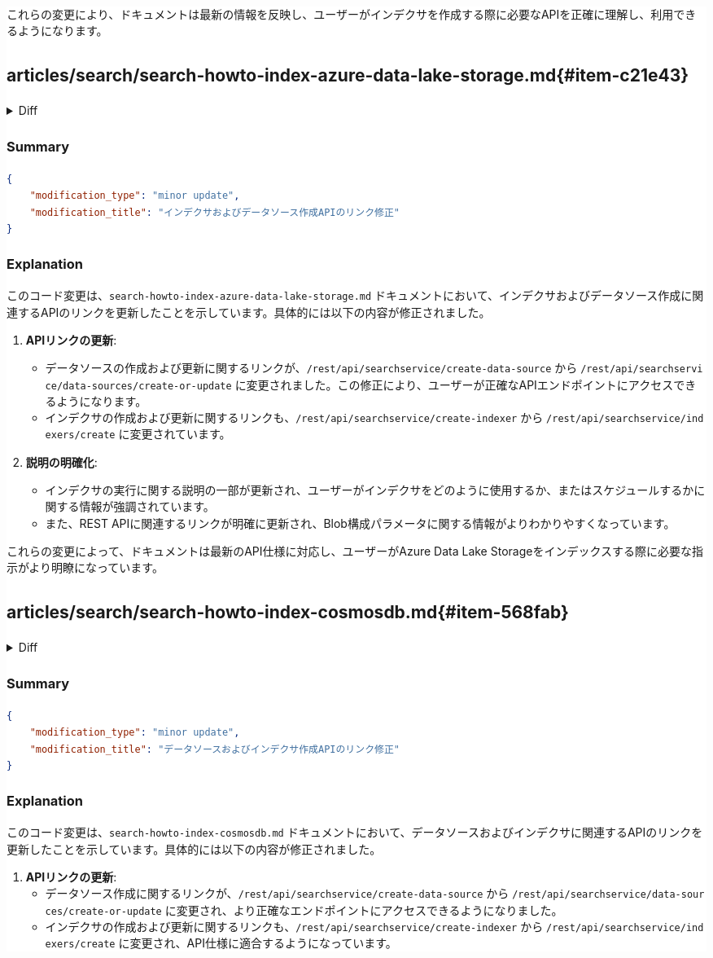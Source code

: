 これらの変更により、ドキュメントは最新の情報を反映し、ユーザーがインデクサを作成する際に必要なAPIを正確に理解し、利用できるようになります。

## articles/search/search-howto-index-azure-data-lake-storage.md{#item-c21e43}

<details><summary>Diff</summary></details>

### Summary

```json
{
    "modification_type": "minor update",
    "modification_title": "インデクサおよびデータソース作成APIのリンク修正"
}
```

### Explanation
このコード変更は、`search-howto-index-azure-data-lake-storage.md` ドキュメントにおいて、インデクサおよびデータソース作成に関連するAPIのリンクを更新したことを示しています。具体的には以下の内容が修正されました。

1. **APIリンクの更新**:
   - データソースの作成および更新に関するリンクが、`/rest/api/searchservice/create-data-source` から `/rest/api/searchservice/data-sources/create-or-update` に変更されました。この修正により、ユーザーが正確なAPIエンドポイントにアクセスできるようになります。
   - インデクサの作成および更新に関するリンクも、`/rest/api/searchservice/create-indexer` から `/rest/api/searchservice/indexers/create` に変更されています。

2. **説明の明確化**:
   - インデクサの実行に関する説明の一部が更新され、ユーザーがインデクサをどのように使用するか、またはスケジュールするかに関する情報が強調されています。
   - また、REST APIに関連するリンクが明確に更新され、Blob構成パラメータに関する情報がよりわかりやすくなっています。

これらの変更によって、ドキュメントは最新のAPI仕様に対応し、ユーザーがAzure Data Lake Storageをインデックスする際に必要な指示がより明瞭になっています。

## articles/search/search-howto-index-cosmosdb.md{#item-568fab}

<details><summary>Diff</summary></details>

### Summary

```json
{
    "modification_type": "minor update",
    "modification_title": "データソースおよびインデクサ作成APIのリンク修正"
}
```

### Explanation
このコード変更は、`search-howto-index-cosmosdb.md` ドキュメントにおいて、データソースおよびインデクサに関連するAPIのリンクを更新したことを示しています。具体的には以下の内容が修正されました。

1. **APIリンクの更新**:
   - データソース作成に関するリンクが、`/rest/api/searchservice/create-data-source` から `/rest/api/searchservice/data-sources/create-or-update` に変更され、より正確なエンドポイントにアクセスできるようになりました。
   - インデクサの作成および更新に関するリンクも、`/rest/api/searchservice/create-indexer` から `/rest/api/searchservice/indexers/create` に変更され、API仕様に適合するようになっています。
